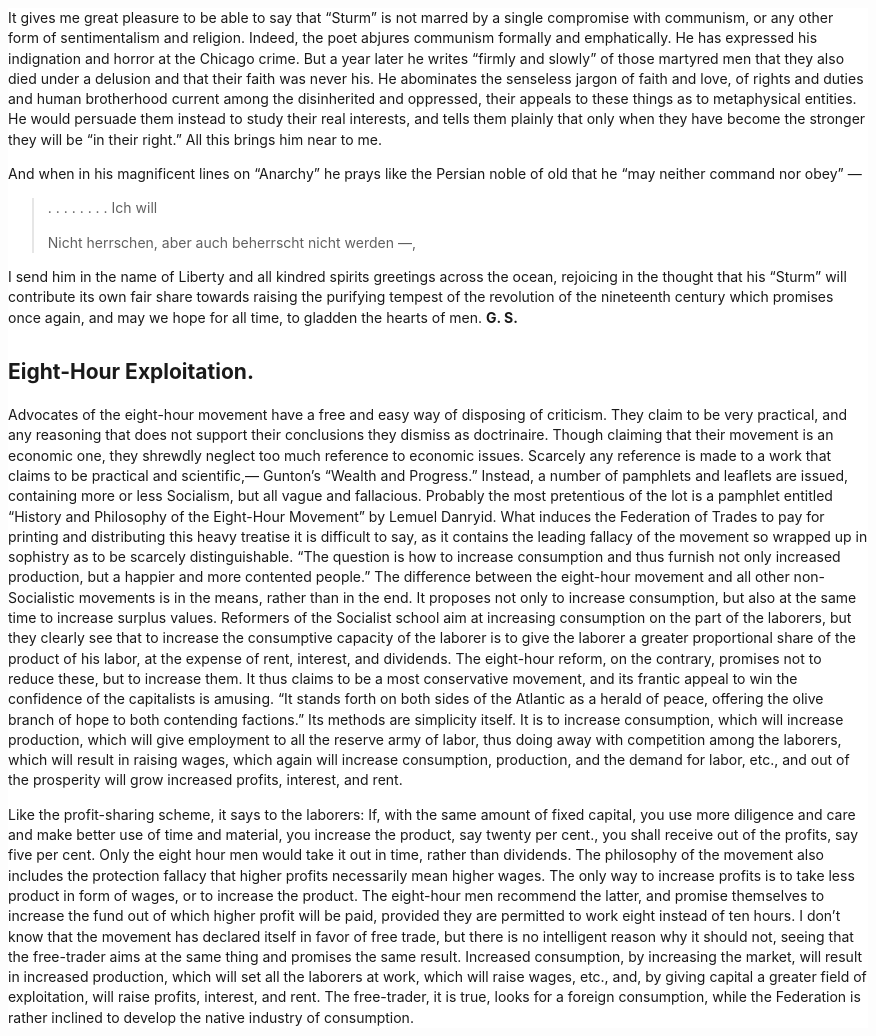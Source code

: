 It gives me great pleasure to be able to say that “Sturm” is not marred by a single compromise with communism, or any other form of sentimentalism and religion. Indeed, the poet abjures communism formally and emphatically. He has expressed his indignation and horror at the Chicago crime. But a year later he writes “firmly and slowly” of those martyred men that they also died under a delusion and that their faith was never his. He abominates the senseless jargon of faith and love, of rights and duties and human brotherhood current among the disinherited and oppressed, their appeals to these things as to metaphysical entities. He would persuade them instead to study their real interests, and tells them plainly that only when they have become the stronger they will be “in their right.” All this brings him near to me.

And when in his magnificent lines on “Anarchy” he prays like the Persian noble of old that he “may neither command nor obey” —

> . . . . . . . . Ich will
>
> Nicht herrschen, aber auch beherrscht nicht werden —,

I send him in the name of Liberty and all kindred spirits greetings across the ocean, rejoicing in the thought that his “Sturm” will contribute its own fair share towards raising the purifying tempest of the revolution of the nineteenth century which promises once again, and may we hope for all time, to gladden the hearts of men. **G\. S\.**

## Eight-Hour Exploitation.

Advocates of the eight-hour movement have a free and easy way of disposing of criticism. They claim to be very practical, and any reasoning that does not support their conclusions they dismiss as doctrinaire. Though claiming that their movement is an economic one, they shrewdly neglect too much reference to economic issues. Scarcely any reference is made to a work that claims to be practical and scientific,— Gunton’s “Wealth and Progress.” Instead, a number of pamphlets and leaflets are issued, containing more or less Socialism, but all vague and fallacious. Probably the most pretentious of the lot is a pamphlet entitled “History and Philosophy of the Eight-Hour Movement” by Lemuel Danryid. What induces the Federation of Trades to pay for printing and distributing this heavy treatise it is difficult to say, as it contains the leading fallacy of the movement so wrapped up in sophistry as to be scarcely distinguishable. “The question is how to increase consumption and thus furnish not only increased production, but a happier and more contented people.” The difference between the eight-hour movement and all other non-Socialistic movements is in the means, rather than in the end. It proposes not only to increase consumption, but also at the same time to increase surplus values. Reformers of the Socialist school aim at increasing consumption on the part of the laborers, but they clearly see that to increase the consumptive capacity of the laborer is to give the laborer a greater proportional share of the product of his labor, at the expense of rent, interest, and dividends. The eight-hour reform, on the contrary, promises not to reduce these, but to increase them. It thus claims to be a most conservative movement, and its frantic appeal to win the confidence of the capitalists is amusing. “It stands forth on both sides of the Atlantic as a herald of peace, offering the olive branch of hope to both contending factions.” Its methods are simplicity itself. It is to increase consumption, which will increase production, which will give employment to all the reserve army of labor, thus doing away with competition among the laborers, which will result in raising wages, which again will increase consumption, production, and the demand for labor, etc., and out of the prosperity will grow increased profits, interest, and rent.

Like the profit-sharing scheme, it says to the laborers: If, with the same amount of fixed capital, you use more diligence and care and make better use of time and material, you increase the product, say twenty per cent., you shall receive out of the profits, say five per cent. Only the eight hour men would take it out in time, rather than dividends. The philosophy of the movement also includes the protection fallacy that higher profits necessarily mean higher wages. The only way to increase profits is to take less product in form of wages, or to increase the product. The eight-hour men recommend the latter, and promise themselves to increase the fund out of which higher profit will be paid, provided they are permitted to work eight instead of ten hours. I don’t know that the movement has declared itself in favor of free trade, but there is no intelligent reason why it should not, seeing that the free-trader aims at the same thing and promises the same result. Increased consumption, by increasing the market, will result in increased production, which will set all the laborers at work, which will raise wages, etc., and, by giving capital a greater field of exploitation, will raise profits, interest, and rent. The free-trader, it is true, looks for a foreign consumption, while the Federation is rather inclined to develop the native industry of consumption.
